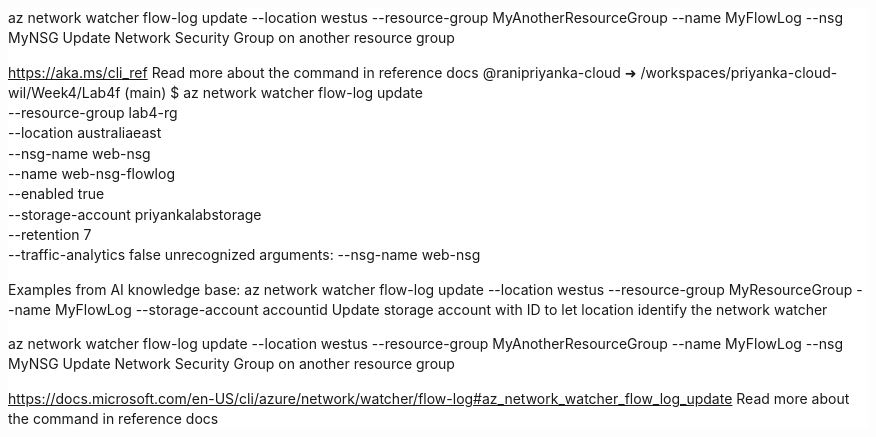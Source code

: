 az network watcher flow-log update --location westus --resource-group MyAnotherResourceGroup --name MyFlowLog --nsg MyNSG
Update Network Security Group on another resource group

https://aka.ms/cli_ref
Read more about the command in reference docs
@ranipriyanka-cloud ➜ /workspaces/priyanka-cloud-wil/Week4/Lab4f (main) $ az network watcher flow-log update \
  --resource-group lab4-rg \
  --location australiaeast \
  --nsg-name web-nsg \
  --name web-nsg-flowlog \
  --enabled true \
  --storage-account priyankalabstorage \
  --retention 7 \
  --traffic-analytics false
unrecognized arguments: --nsg-name web-nsg

Examples from AI knowledge base:
az network watcher flow-log update --location westus --resource-group MyResourceGroup --name MyFlowLog --storage-account accountid
Update storage account with ID to let location identify the network watcher

az network watcher flow-log update --location westus --resource-group MyAnotherResourceGroup --name MyFlowLog --nsg MyNSG
Update Network Security Group on another resource group

https://docs.microsoft.com/en-US/cli/azure/network/watcher/flow-log#az_network_watcher_flow_log_update
Read more about the command in reference docs